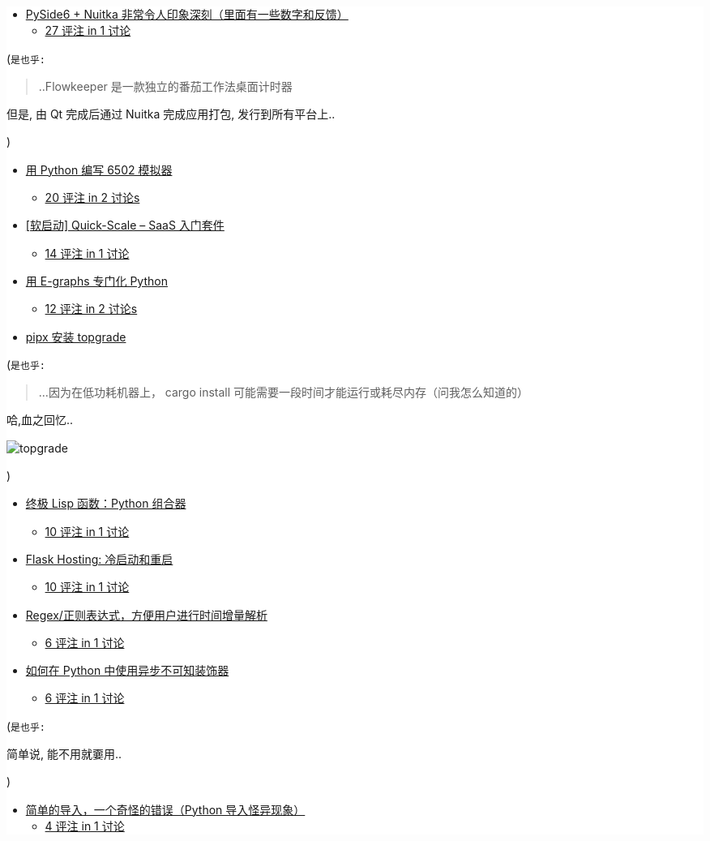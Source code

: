 - [PySide6 + Nuitka 非常令人印象深刻（里面有一些数字和反馈）](https://flowkeeper.org/)
    + [27 评注 in 1 讨论](https://discu.eu/q/https://flowkeeper.org/)

(`是也乎:`

> ..Flowkeeper 是一款独立的番茄工作法桌面计时器


但是, 由 Qt 完成后通过 Nuitka 完成应用打包,
发行到所有平台上..

)


- [用 Python 编写 6502 模拟器](https://dailystuff.nl/projects/writing-a-6502-emulator-in-python)
    + [20 评注 in 2 讨论s](https://discu.eu/q/https://dailystuff.nl/projects/writing-a-6502-emulator-in-python)

- [\[软启动\] Quick-Scale – SaaS 入门套件](https://pypi.org/project/quickscale/)
    + [14 评注 in 1 讨论](https://discu.eu/q/https://pypi.org/project/quickscale/)

- [用 E-graphs 专门化 Python](https://vectorfold.studio/blog/egglog)
    + [12 评注 in 2 讨论s](https://discu.eu/q/https://vectorfold.studio/blog/egglog)

- [pipx 安装 topgrade](https://maxkapur.com/2025/03/19/pipx-install-topgrade.html)


(`是也乎:`

> ...因为在低功耗机器上， cargo install 可能需要一段时间才能运行或耗尽内存（问我怎么知道的）

哈,血之回忆..

![topgrade](https://github.com/topgrade-rs/topgrade/raw/main/doc/topgrade_transparent.png)

)

- [终极 Lisp 函数：Python 组合器](https://medium.com/@sebastiancarlos/the-ultimate-lisp-function-the-python-combinator-d110d42fa1a5)
    + [10 评注 in 1 讨论](https://discu.eu/q/https://medium.com/%40sebastiancarlos/the-ultimate-lisp-function-the-python-combinator-d110d42fa1a5)

- [Flask Hosting: 冷启动和重启](https://wisefool.xyz/)
    + [10 评注 in 1 讨论](https://discu.eu/q/https://wisefool.xyz)

- [Regex/正则表达式，方便用户进行时间增量解析](https://gist.github.com/JoniKauf/24eecf7843ef3df4a65bad00aed8a549)
    + [6 评注 in 1 讨论](https://discu.eu/q/https://gist.github.com/JoniKauf/24eecf7843ef3df4a65bad00aed8a549)

- [如何在 Python 中使用异步不可知装饰器](https://www.patreon.com/posts/how-to-use-async-124658443)
    + [6 评注 in 1 讨论](https://discu.eu/q/https://www.patreon.com/posts/how-to-use-async-124658443)

(`是也乎:`

简单说, 能不用就嫑用..

)


- [简单的导入，一个奇怪的错误（Python 导入怪异现象）](https://www.bugsink.com/blog/a-simple-import-a-strange-error/)
    + [4 评注 in 1 讨论](https://discu.eu/q/https://www.bugsink.com/blog/a-simple-import-a-strange-error/)

